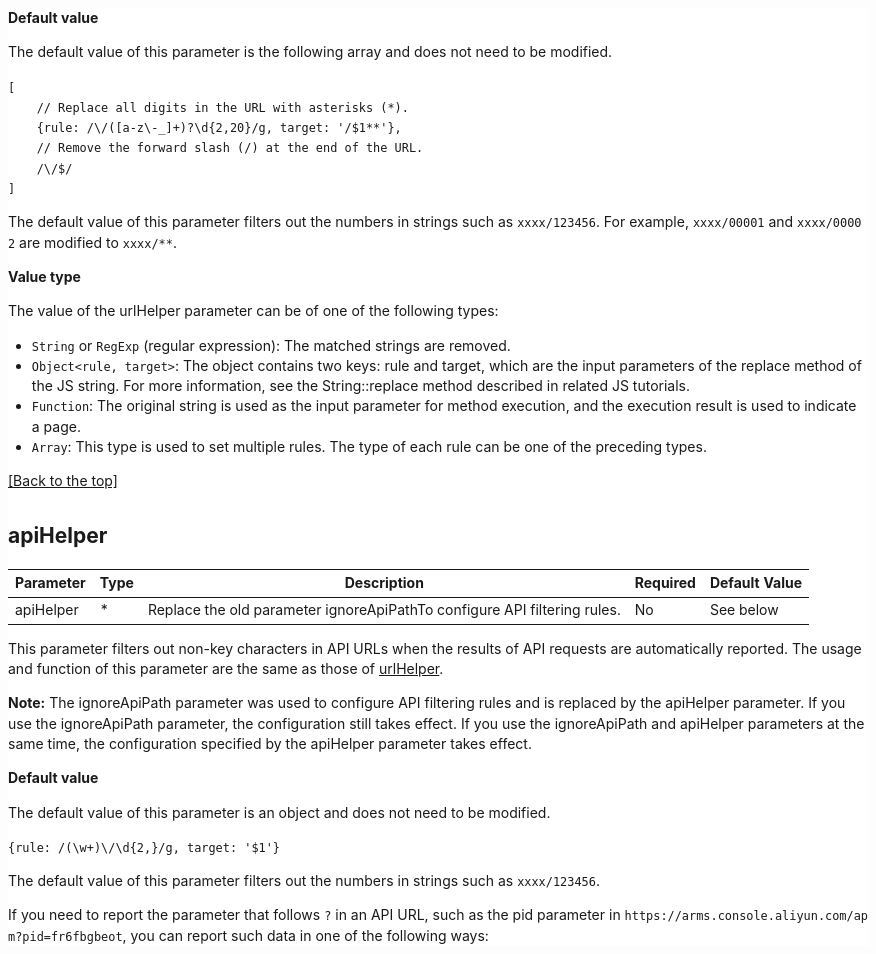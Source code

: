 **Default value**

The default value of this parameter is the following array and does not need to be modified.

```
[
    // Replace all digits in the URL with asterisks (*). 
    {rule: /\/([a-z\-_]+)?\d{2,20}/g, target: '/$1**'},
    // Remove the forward slash (/) at the end of the URL. 
    /\/$/
]                    
```

The default value of this parameter filters out the numbers in strings such as `xxxx/123456`. For example, `xxxx/00001` and `xxxx/00002` are modified to `xxxx/**`.

**Value type**

The value of the urlHelper parameter can be of one of the following types:

-   `String` or `RegExp` \(regular expression\): The matched strings are removed.
-   `Object<rule, target>`: The object contains two keys: rule and target, which are the input parameters of the replace method of the JS string. For more information, see the String::replace method described in related JS tutorials.
-   `Function`: The original string is used as the input parameter for method execution, and the execution result is used to indicate a page.
-   `Array`: This type is used to set multiple rules. The type of each rule can be one of the preceding types.

[\[Back to the top\]](#sc_index)

## apiHelper

|Parameter|Type|Description|Required|Default Value|
|---------|----|-----------|--------|-------------|
|apiHelper|\*|Replace the old parameter ignoreApiPathTo configure API filtering rules.|No|See below|

This parameter filters out non-key characters in API URLs when the results of API requests are automatically reported. The usage and function of this parameter are the same as those of [urlHelper](#sc_urlhelper).

**Note:** The ignoreApiPath parameter was used to configure API filtering rules and is replaced by the apiHelper parameter. If you use the ignoreApiPath parameter, the configuration still takes effect. If you use the ignoreApiPath and apiHelper parameters at the same time, the configuration specified by the apiHelper parameter takes effect.

**Default value**

The default value of this parameter is an object and does not need to be modified.

```
{rule: /(\w+)\/\d{2,}/g, target: '$1'}                    
```

The default value of this parameter filters out the numbers in strings such as `xxxx/123456`.

If you need to report the parameter that follows `?` in an API URL, such as the pid parameter in `https://arms.console.aliyun.com/apm?pid=fr6fbgbeot`, you can report such data in one of the following ways:
